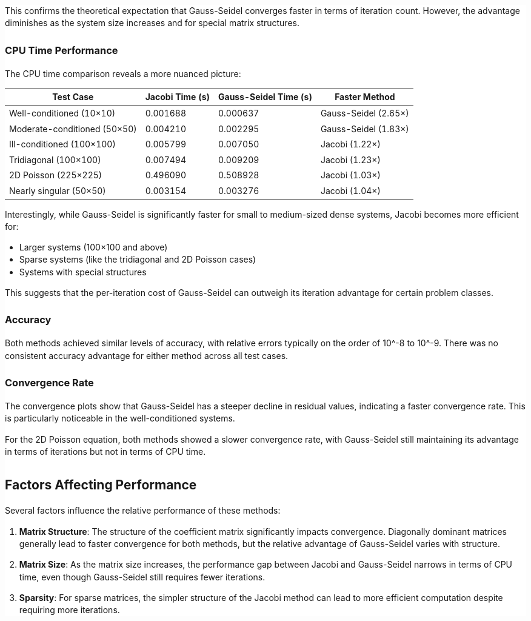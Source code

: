 This confirms the theoretical expectation that Gauss-Seidel converges faster in terms of iteration count. However, the advantage diminishes as the system size increases and for special matrix structures.

### CPU Time Performance

The CPU time comparison reveals a more nuanced picture:

| Test Case | Jacobi Time (s) | Gauss-Seidel Time (s) | Faster Method |
|-----------|-----------------|------------------------|---------------|
| Well-conditioned (10×10) | 0.001688 | 0.000637 | Gauss-Seidel (2.65×) |
| Moderate-conditioned (50×50) | 0.004210 | 0.002295 | Gauss-Seidel (1.83×) |
| Ill-conditioned (100×100) | 0.005799 | 0.007050 | Jacobi (1.22×) |
| Tridiagonal (100×100) | 0.007494 | 0.009209 | Jacobi (1.23×) |
| 2D Poisson (225×225) | 0.496090 | 0.508928 | Jacobi (1.03×) |
| Nearly singular (50×50) | 0.003154 | 0.003276 | Jacobi (1.04×) |

Interestingly, while Gauss-Seidel is significantly faster for small to medium-sized dense systems, Jacobi becomes more efficient for:
- Larger systems (100×100 and above)
- Sparse systems (like the tridiagonal and 2D Poisson cases)
- Systems with special structures

This suggests that the per-iteration cost of Gauss-Seidel can outweigh its iteration advantage for certain problem classes.

### Accuracy

Both methods achieved similar levels of accuracy, with relative errors typically on the order of 10^-8 to 10^-9. There was no consistent accuracy advantage for either method across all test cases.

### Convergence Rate

The convergence plots show that Gauss-Seidel has a steeper decline in residual values, indicating a faster convergence rate. This is particularly noticeable in the well-conditioned systems.

For the 2D Poisson equation, both methods showed a slower convergence rate, with Gauss-Seidel still maintaining its advantage in terms of iterations but not in terms of CPU time.

## Factors Affecting Performance

Several factors influence the relative performance of these methods:

1. **Matrix Structure**: The structure of the coefficient matrix significantly impacts convergence. Diagonally dominant matrices generally lead to faster convergence for both methods, but the relative advantage of Gauss-Seidel varies with structure.

2. **Matrix Size**: As the matrix size increases, the performance gap between Jacobi and Gauss-Seidel narrows in terms of CPU time, even though Gauss-Seidel still requires fewer iterations.

3. **Sparsity**: For sparse matrices, the simpler structure of the Jacobi method can lead to more efficient computation despite requiring more iterations.
